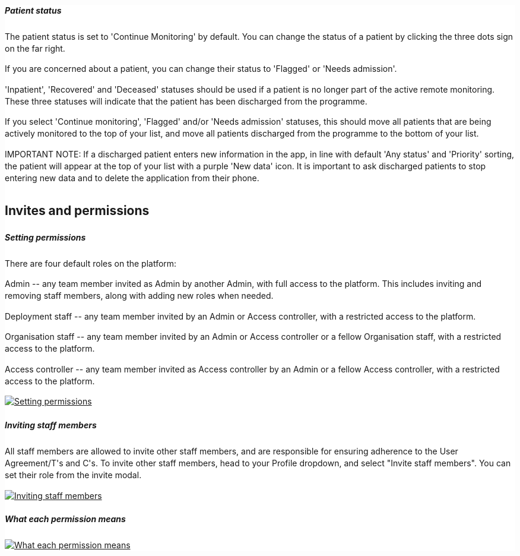 ##### Patient status

The patient status is set to 'Continue Monitoring' by default. You can change the status of a patient by clicking the three dots sign on the far right.

If you are concerned about a patient, you can change their status to 'Flagged' or 'Needs admission'.

'Inpatient', 'Recovered' and 'Deceased' statuses should be used if a patient is no longer part of the active remote monitoring. These three statuses will indicate that the patient has been discharged from the programme.

If you select 'Continue monitoring', 'Flagged' and/or 'Needs admission' statuses, this should move all patients that are being actively monitored to the top of your list, and move all patients discharged from the programme to the bottom of your list.

IMPORTANT NOTE: If a discharged patient enters new information in the app, in line with default 'Any status' and 'Priority' sorting, the patient will appear at the top of your list with a purple 'New data' icon. It is important to ask discharged patients to stop entering new data and to delete the application from their phone.

Invites and permissions
-----------------------

##### Setting permissions

There are four default roles on the platform:

Admin -- any team member invited as Admin by another Admin, with full access to the platform. This includes inviting and removing staff members, along with adding new roles when needed.

Deployment staff -- any team member invited by an Admin or Access controller, with a restricted access to the platform.

Organisation staff -- any team member invited by an Admin or Access controller or a fellow Organisation staff, with a restricted access to the platform.

Access controller -- any team member invited as Access controller by an Admin or a fellow Access controller, with a restricted access to the platform.

[![Setting permissions](https://info.huma.com/hubfs/Setting%20permissions.png "Setting permissions")](https://f.hubspotusercontent30.net/hubfs/4899239/Navigationg%20the%20HCP%20Portal-1.png)

##### Inviting staff members

All staff members are allowed to invite other staff members, and are responsible for ensuring adherence to the User Agreement/T's and C's. To invite other staff members, head to your Profile dropdown, and select "Invite staff members". You can set their role from the invite modal.

[![Inviting staff members](https://info.huma.com/hubfs/Inviting%20staff%20members.png "Inviting staff members")](https://f.hubspotusercontent30.net/hubfs/4899239/Inviting%20staff%20members.png)

##### What each permission means

[![What each permission means](https://info.huma.com/hubfs/What%20each%20permission%20means.png "What each permission means")](https://f.hubspotusercontent30.net/hubfs/4899239/What%20each%20permission%20means.png)
